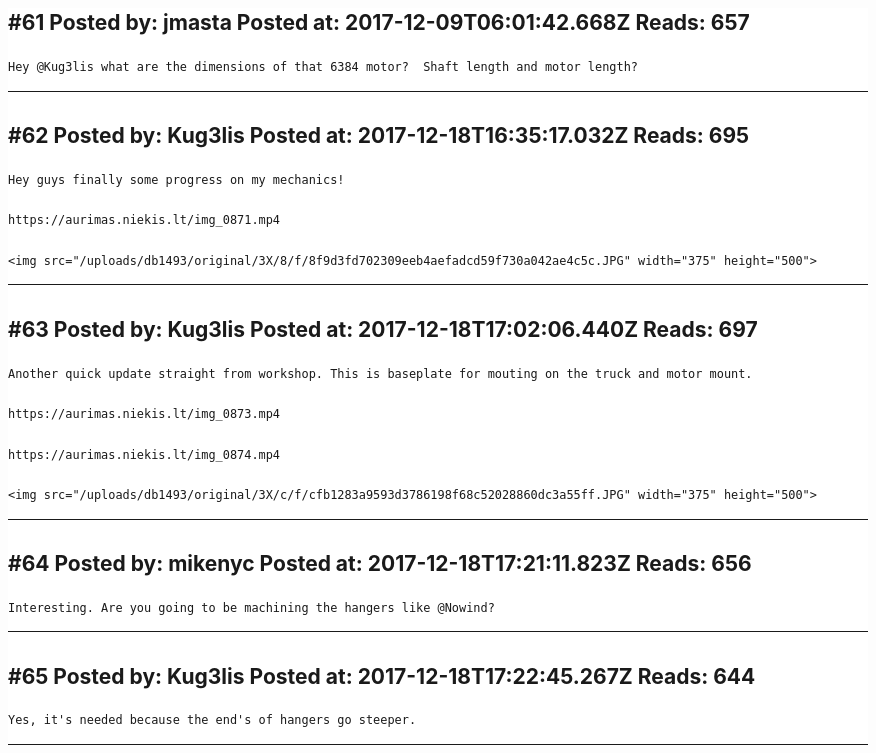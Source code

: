 ## \#61 Posted by: jmasta Posted at: 2017-12-09T06:01:42.668Z Reads: 657

```
Hey @Kug3lis what are the dimensions of that 6384 motor?  Shaft length and motor length?
```

---
## \#62 Posted by: Kug3lis Posted at: 2017-12-18T16:35:17.032Z Reads: 695

```
Hey guys finally some progress on my mechanics!

https://aurimas.niekis.lt/img_0871.mp4

<img src="/uploads/db1493/original/3X/8/f/8f9d3fd702309eeb4aefadcd59f730a042ae4c5c.JPG" width="375" height="500">
```

---
## \#63 Posted by: Kug3lis Posted at: 2017-12-18T17:02:06.440Z Reads: 697

```
Another quick update straight from workshop. This is baseplate for mouting on the truck and motor mount.

https://aurimas.niekis.lt/img_0873.mp4

https://aurimas.niekis.lt/img_0874.mp4

<img src="/uploads/db1493/original/3X/c/f/cfb1283a9593d3786198f68c52028860dc3a55ff.JPG" width="375" height="500">
```

---
## \#64 Posted by: mikenyc Posted at: 2017-12-18T17:21:11.823Z Reads: 656

```
Interesting. Are you going to be machining the hangers like @Nowind?
```

---
## \#65 Posted by: Kug3lis Posted at: 2017-12-18T17:22:45.267Z Reads: 644

```
Yes, it's needed because the end's of hangers go steeper.
```

---